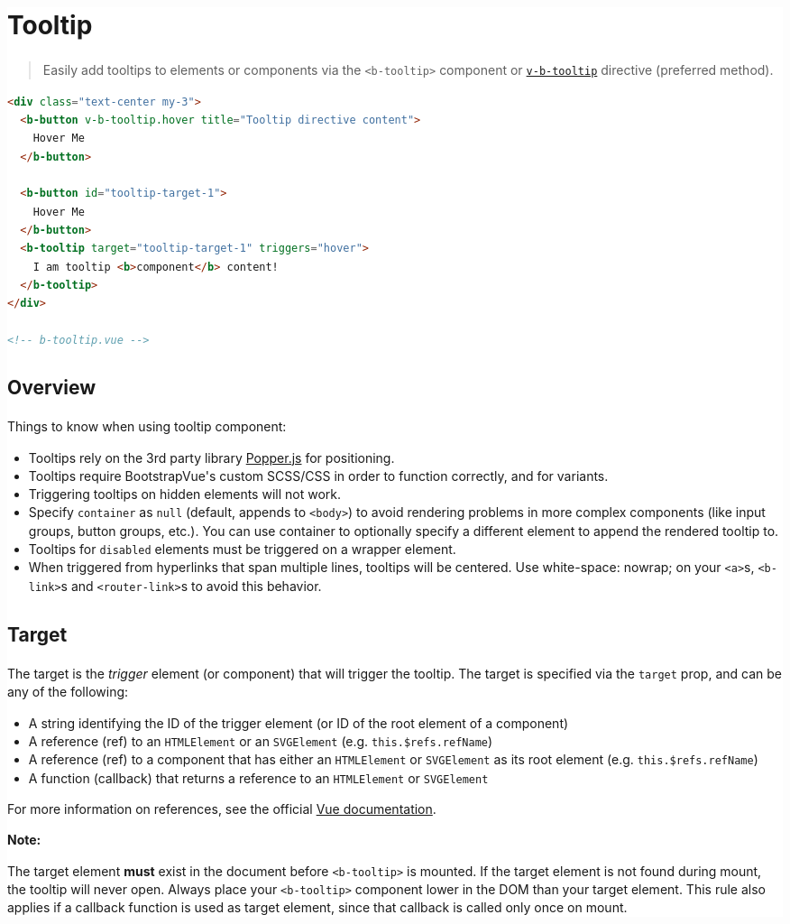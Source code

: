 # Tooltip

> Easily add tooltips to elements or components via the `<b-tooltip>` component or
> [`v-b-tooltip`](/docs/directives/tooltip) directive (preferred method).

```html
<div class="text-center my-3">
  <b-button v-b-tooltip.hover title="Tooltip directive content">
    Hover Me
  </b-button>

  <b-button id="tooltip-target-1">
    Hover Me
  </b-button>
  <b-tooltip target="tooltip-target-1" triggers="hover">
    I am tooltip <b>component</b> content!
  </b-tooltip>
</div>

<!-- b-tooltip.vue -->
```

## Overview

Things to know when using tooltip component:

- Tooltips rely on the 3rd party library [Popper.js](https://popper.js.org/) for positioning.
- Tooltips require BootstrapVue's custom SCSS/CSS in order to function correctly, and for variants.
- Triggering tooltips on hidden elements will not work.
- Specify `container` as `null` (default, appends to `<body>`) to avoid rendering problems in more
  complex components (like input groups, button groups, etc.). You can use container to optionally
  specify a different element to append the rendered tooltip to.
- Tooltips for `disabled` elements must be triggered on a wrapper element.
- When triggered from hyperlinks that span multiple lines, tooltips will be centered. Use
  white-space: nowrap; on your `<a>`s, `<b-link>`s and `<router-link>`s to avoid this behavior.

## Target

The target is the _trigger_ element (or component) that will trigger the tooltip. The target is
specified via the `target` prop, and can be any of the following:

- A string identifying the ID of the trigger element (or ID of the root element of a component)
- A reference (ref) to an `HTMLElement` or an `SVGElement` (e.g. `this.$refs.refName`)
- A reference (ref) to a component that has either an `HTMLElement` or `SVGElement` as its root
  element (e.g. `this.$refs.refName`)
- A function (callback) that returns a reference to an `HTMLElement` or `SVGElement`

For more information on references, see the official
[Vue documentation](https://vuejs.org/v2/api/#vm-refs).

**Note:**

The target element **must** exist in the document before `<b-tooltip>` is mounted. If the target
element is not found during mount, the tooltip will never open. Always place your `<b-tooltip>`
component lower in the DOM than your target element. This rule also applies if a callback function
is used as target element, since that callback is called only once on mount.
